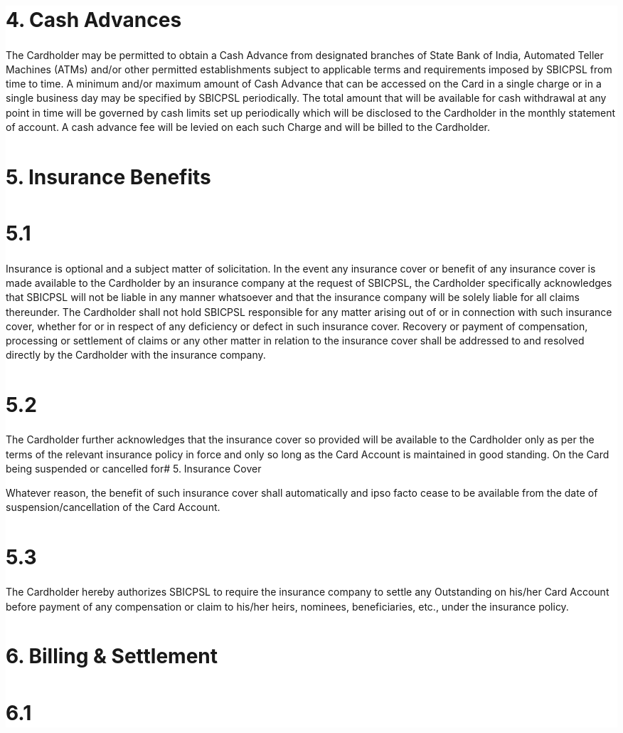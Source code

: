 # 4. Cash Advances

The Cardholder may be permitted to obtain a Cash Advance from designated branches of State Bank of India, Automated Teller Machines (ATMs) and/or other permitted establishments subject to applicable terms and requirements imposed by SBICPSL from time to time. A minimum and/or maximum amount of Cash Advance that can be accessed on the Card in a single charge or in a single business day may be specified by SBICPSL periodically. The total amount that will be available for cash withdrawal at any point in time will be governed by cash limits set up periodically which will be disclosed to the Cardholder in the monthly statement of account. A cash advance fee will be levied on each such Charge and will be billed to the Cardholder.

# 5. Insurance Benefits

# 5.1

Insurance is optional and a subject matter of solicitation. In the event any insurance cover or benefit of any insurance cover is made available to the Cardholder by an insurance company at the request of SBICPSL, the Cardholder specifically acknowledges that SBICPSL will not be liable in any manner whatsoever and that the insurance company will be solely liable for all claims thereunder. The Cardholder shall not hold SBICPSL responsible for any matter arising out of or in connection with such insurance cover, whether for or in respect of any deficiency or defect in such insurance cover. Recovery or payment of compensation, processing or settlement of claims or any other matter in relation to the insurance cover shall be addressed to and resolved directly by the Cardholder with the insurance company.

# 5.2

The Cardholder further acknowledges that the insurance cover so provided will be available to the Cardholder only as per the terms of the relevant insurance policy in force and only so long as the Card Account is maintained in good standing. On the Card being suspended or cancelled for# 5. Insurance Cover

Whatever reason, the benefit of such insurance cover shall automatically and ipso facto cease to be available from the date of suspension/cancellation of the Card Account.

# 5.3

The Cardholder hereby authorizes SBICPSL to require the insurance company to settle any Outstanding on his/her Card Account before payment of any compensation or claim to his/her heirs, nominees, beneficiaries, etc., under the insurance policy.

# 6. Billing & Settlement

# 6.1
